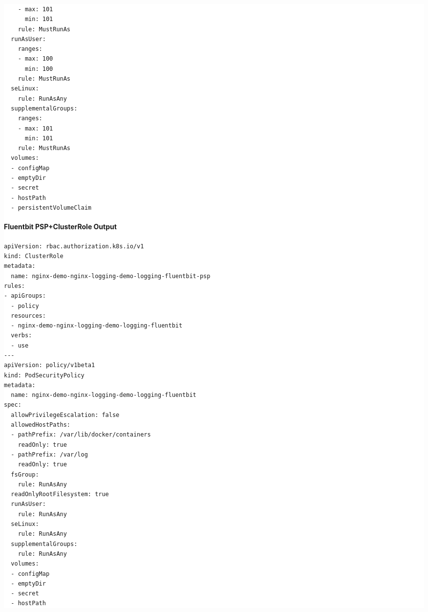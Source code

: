 ``` 
    - max: 101
      min: 101
    rule: MustRunAs
  runAsUser:
    ranges:
    - max: 100
      min: 100
    rule: MustRunAs
  seLinux:
    rule: RunAsAny
  supplementalGroups:
    ranges:
    - max: 101
      min: 101
    rule: MustRunAs
  volumes:
  - configMap
  - emptyDir
  - secret
  - hostPath
  - persistentVolumeClaim
```
#### Fluentbit PSP+ClusterRole Output
```
apiVersion: rbac.authorization.k8s.io/v1
kind: ClusterRole
metadata:
  name: nginx-demo-nginx-logging-demo-logging-fluentbit-psp
rules:
- apiGroups:
  - policy
  resources:
  - nginx-demo-nginx-logging-demo-logging-fluentbit
  verbs:
  - use
---
apiVersion: policy/v1beta1
kind: PodSecurityPolicy
metadata:
  name: nginx-demo-nginx-logging-demo-logging-fluentbit
spec:
  allowPrivilegeEscalation: false
  allowedHostPaths:
  - pathPrefix: /var/lib/docker/containers
    readOnly: true
  - pathPrefix: /var/log
    readOnly: true
  fsGroup:
    rule: RunAsAny
  readOnlyRootFilesystem: true
  runAsUser:
    rule: RunAsAny
  seLinux:
    rule: RunAsAny
  supplementalGroups:
    rule: RunAsAny
  volumes:
  - configMap
  - emptyDir
  - secret
  - hostPath
```
